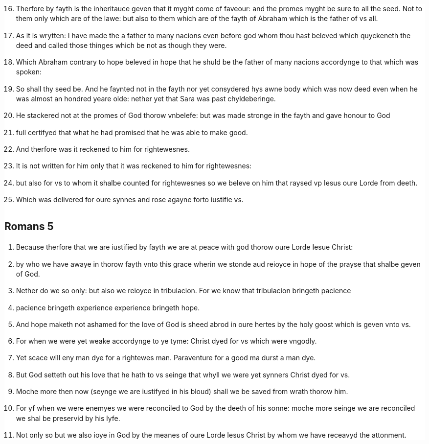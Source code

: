 16. Therfore by fayth is the inheritauce geven that it myght come of faveour: and the promes myght be sure to all the seed. Not to them only which are of the lawe: but also to them which are of the fayth of Abraham which is the father of vs all.

17. As it is wrytten: I have made the a father to many nacions even before god whom thou hast beleved which quyckeneth the deed and called those thinges which be not as though they were.

18.  Which Abraham contrary to hope beleved in hope that he shuld be the father of many nacions accordynge to that which was spoken:

19. So shall thy seed be. And he faynted not in the fayth nor yet consydered hys awne body which was now deed even when he was almost an hondred yeare olde: nether yet that Sara was past chyldeberinge.

20. He stackered not at the promes of God thorow vnbelefe: but was made stronge in the fayth and gave honour to God

21. full certifyed that what he had promised that he was able to make good.

22. And therfore was it reckened to him for rightewesnes.

23. It is not written for him only that it was reckened to him for rightewesnes:

24. but also for vs to whom it shalbe counted for rightewesnes so we beleve on him that raysed vp Iesus oure Lorde from deeth.

25. Which was delivered for oure synnes and rose agayne forto iustifie vs.

## Romans 5

1. Because therfore that we are iustified by fayth we are at peace with god thorow oure Lorde Iesue Christ:

2. by who we have awaye in thorow fayth vnto this grace wherin we stonde aud reioyce in hope of the prayse that shalbe geven of God.

3. Nether do we so only: but also we reioyce in tribulacion. For we know that tribulacion bringeth pacience

4. pacience bringeth experience experience bringeth hope.

5. And hope maketh not ashamed for the love of God is sheed abrod in oure hertes by the holy goost which is geven vnto vs.

6. For when we were yet weake accordynge to ye tyme: Christ dyed for vs which were vngodly.

7. Yet scace will eny man dye for a rightewes man. Paraventure for a good ma durst a man dye.

8. But God setteth out his love that he hath to vs seinge that whyll we were yet synners Christ dyed for vs.

9. Moche more then now (seynge we are iustifyed in his bloud) shall we be saved from wrath thorow him.

10. For yf when we were enemyes we were reconciled to God by the deeth of his sonne: moche more seinge we are reconciled we shal be preservid by his lyfe.

11. Not only so but we also ioye in God by the meanes of oure Lorde Iesus Christ by whom we have receavyd the attonment.
